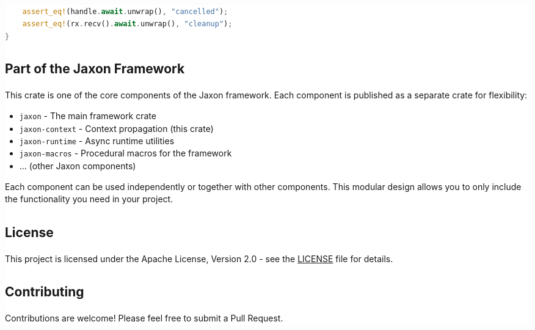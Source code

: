 ```rust
    assert_eq!(handle.await.unwrap(), "cancelled");
    assert_eq!(rx.recv().await.unwrap(), "cleanup");
}
```

## Part of the Jaxon Framework

This crate is one of the core components of the Jaxon framework. Each component is published as a separate crate for flexibility:

- `jaxon` - The main framework crate
- `jaxon-context` - Context propagation (this crate)
- `jaxon-runtime` - Async runtime utilities
- `jaxon-macros` - Procedural macros for the framework
- ... (other Jaxon components)

Each component can be used independently or together with other components. This modular design allows you to only include the functionality you need in your project.

## License

This project is licensed under the Apache License, Version 2.0 - see the [LICENSE](LICENSE) file for details.

## Contributing

Contributions are welcome! Please feel free to submit a Pull Request. 